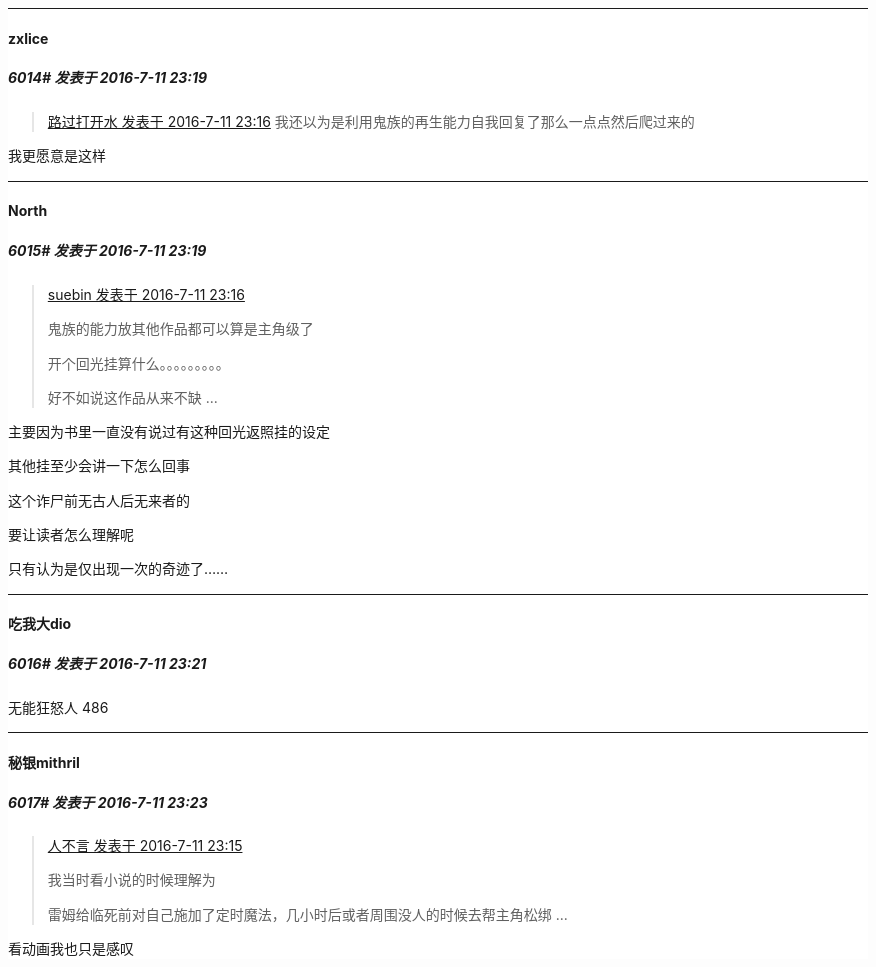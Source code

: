 
-----

####  zxlice  
##### 6014#       发表于 2016-7-11 23:19


<blockquote><a href="httphttps://bbs.saraba1st.com/2b/forum.php?mod=redirect&amp;amp;goto=findpost&amp;amp;pid=32912670&amp;amp;ptid=1136113" target="_blank">路过打开水 发表于 2016-7-11 23:16</a>
我还以为是利用鬼族的再生能力自我回复了那么一点点然后爬过来的</blockquote>
我更愿意是这样


-----

####  North  
##### 6015#       发表于 2016-7-11 23:19


<blockquote><a href="httphttps://bbs.saraba1st.com/2b/forum.php?mod=redirect&amp;goto=findpost&amp;pid=32912674&amp;ptid=1136113" target="_blank">suebin 发表于 2016-7-11 23:16</a>

鬼族的能力放其他作品都可以算是主角级了 

开个回光挂算什么。。。。。。。。。

好不如说这作品从来不缺 ...</blockquote>
主要因为书里一直没有说过有这种回光返照挂的设定

其他挂至少会讲一下怎么回事

这个诈尸前无古人后无来者的

要让读者怎么理解呢

只有认为是仅出现一次的奇迹了……


-----

####  吃我大dio  
##### 6016#       发表于 2016-7-11 23:21


无能狂怒人 486


-----

####  秘银mithril  
##### 6017#       发表于 2016-7-11 23:23


<blockquote><a href="httphttps://bbs.saraba1st.com/2b/forum.php?mod=redirect&amp;goto=findpost&amp;pid=32912667&amp;ptid=1136113" target="_blank">人不言 发表于 2016-7-11 23:15</a>

我当时看小说的时候理解为

雷姆给临死前对自己施加了定时魔法，几小时后或者周围没人的时候去帮主角松绑 ...</blockquote>
看动画我也只是感叹
